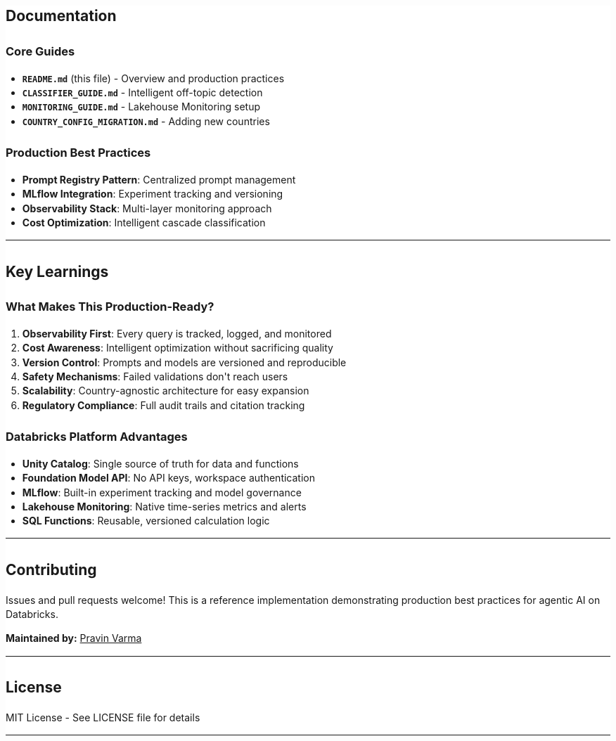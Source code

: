 
## Documentation

### Core Guides
- **`README.md`** (this file) - Overview and production practices
- **`CLASSIFIER_GUIDE.md`** - Intelligent off-topic detection
- **`MONITORING_GUIDE.md`** - Lakehouse Monitoring setup
- **`COUNTRY_CONFIG_MIGRATION.md`** - Adding new countries

### Production Best Practices
- **Prompt Registry Pattern**: Centralized prompt management
- **MLflow Integration**: Experiment tracking and versioning
- **Observability Stack**: Multi-layer monitoring approach
- **Cost Optimization**: Intelligent cascade classification

---

## Key Learnings

### What Makes This Production-Ready?

1. **Observability First**: Every query is tracked, logged, and monitored
2. **Cost Awareness**: Intelligent optimization without sacrificing quality
3. **Version Control**: Prompts and models are versioned and reproducible
4. **Safety Mechanisms**: Failed validations don't reach users
5. **Scalability**: Country-agnostic architecture for easy expansion
6. **Regulatory Compliance**: Full audit trails and citation tracking

### Databricks Platform Advantages

- **Unity Catalog**: Single source of truth for data and functions
- **Foundation Model API**: No API keys, workspace authentication
- **MLflow**: Built-in experiment tracking and model governance
- **Lakehouse Monitoring**: Native time-series metrics and alerts
- **SQL Functions**: Reusable, versioned calculation logic

---

## Contributing

Issues and pull requests welcome! This is a reference implementation demonstrating production best practices for agentic AI on Databricks.

**Maintained by:** [Pravin Varma](https://github.com/pravinva)

---

## License

MIT License - See LICENSE file for details

---